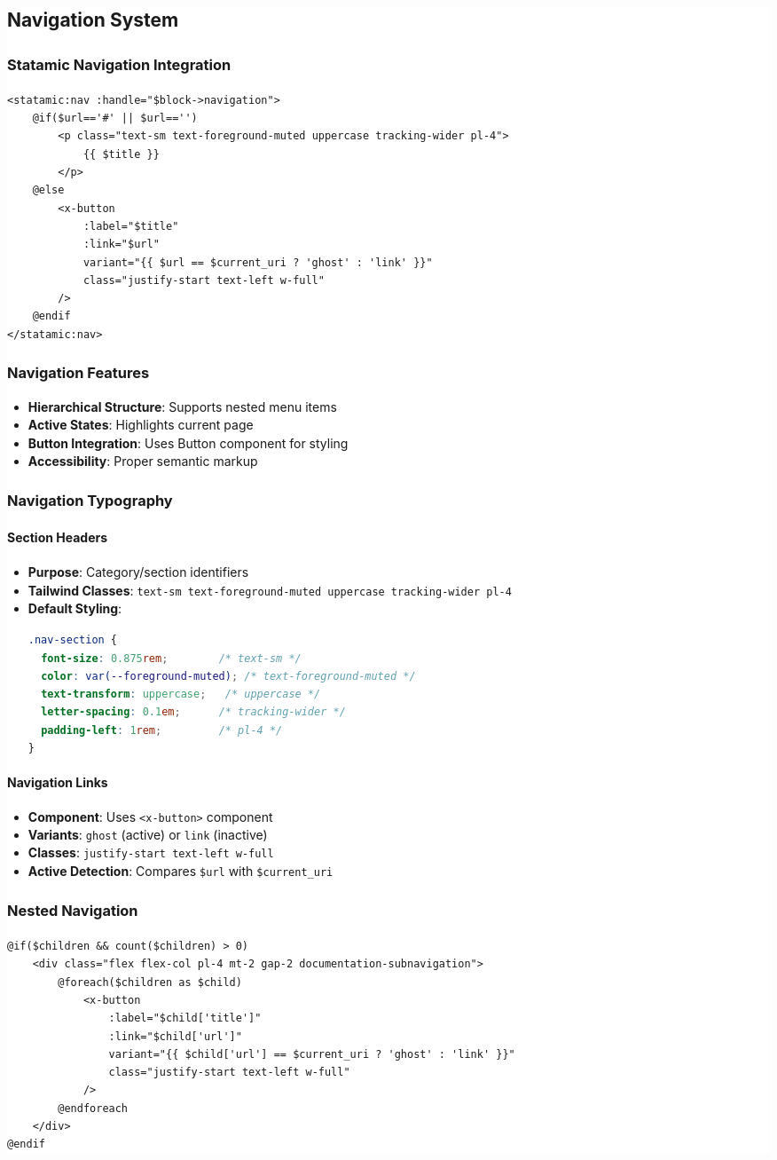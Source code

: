 ## Navigation System

### Statamic Navigation Integration
```blade
<statamic:nav :handle="$block->navigation">
    @if($url=='#' || $url=='')
        <p class="text-sm text-foreground-muted uppercase tracking-wider pl-4">
            {{ $title }}
        </p>
    @else
        <x-button 
            :label="$title" 
            :link="$url" 
            variant="{{ $url == $current_uri ? 'ghost' : 'link' }}" 
            class="justify-start text-left w-full"
        />
    @endif
</statamic:nav>
```

### Navigation Features
- **Hierarchical Structure**: Supports nested menu items
- **Active States**: Highlights current page
- **Button Integration**: Uses Button component for styling
- **Accessibility**: Proper semantic markup

### Navigation Typography
#### Section Headers
- **Purpose**: Category/section identifiers
- **Tailwind Classes**: `text-sm text-foreground-muted uppercase tracking-wider pl-4`
- **Default Styling**:
  ```css
  .nav-section {
    font-size: 0.875rem;        /* text-sm */
    color: var(--foreground-muted); /* text-foreground-muted */
    text-transform: uppercase;   /* uppercase */
    letter-spacing: 0.1em;      /* tracking-wider */
    padding-left: 1rem;         /* pl-4 */
  }
  ```

#### Navigation Links
- **Component**: Uses `<x-button>` component
- **Variants**: `ghost` (active) or `link` (inactive)
- **Classes**: `justify-start text-left w-full`
- **Active Detection**: Compares `$url` with `$current_uri`

### Nested Navigation
```blade
@if($children && count($children) > 0)
    <div class="flex flex-col pl-4 mt-2 gap-2 documentation-subnavigation">
        @foreach($children as $child)
            <x-button 
                :label="$child['title']" 
                :link="$child['url']" 
                variant="{{ $child['url'] == $current_uri ? 'ghost' : 'link' }}" 
                class="justify-start text-left w-full"
            />
        @endforeach
    </div>
@endif
```
